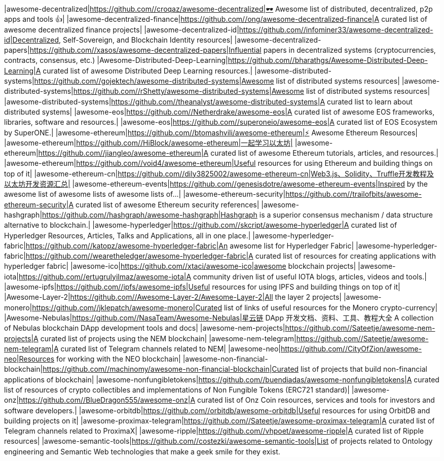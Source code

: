 |awesome-decentralized|https://github.com//croqaz/awesome-decentralized|🕶 Awesome list of distributed, decentralized, p2p apps and tools 👍|
|awesome-decentralized-finance|https://github.com//ong/awesome-decentralized-finance|A curated list of awesome decentralized finance projects|
|awesome-decentralized-id|https://github.com//infominer33/awesome-decentralized-id|Decentralized, Self-Sovereign, and Blockchain Identity resources|
|awesome-decentralized-papers|https://github.com//xasos/awesome-decentralized-papers|Influential papers in decentralized systems (cryptocurrencies, contracts, consensus, etc.)
|Awesome-Distributed-Deep-Learning|https://github.com//bharathgs/Awesome-Distributed-Deep-Learning|A curated list of awesome Distributed Deep Learning resources.|
|awesome-distributed-systems|https://github.com//gojektech/awesome-distributed-systems|Awesome list of distributed systems resources|
|awesome-distributed-systems|https://github.com//rShetty/awesome-distributed-systems|Awesome list of distributed systems resources|
|awesome-distributed-systems|https://github.com//theanalyst/awesome-distributed-systems|A curated list to learn about distributed systems|
|awesome-eos|https://github.com//Netherdrake/awesome-eos|A curated list of awesome EOS frameworks, libraries, software and resources.|
|awesome-eos|https://github.com//superoneio/awesome-eos|A curated list of EOS Ecosystem by SuperONE.|
|awesome-ethereum|https://github.com//btomashvili/awesome-ethereum|⚡️ Awesome Ethereum Resources|
|awesome-ethereum|https://github.com//HiBlock/awesome-ethereum|一起学习以太坊|
|awesome-ethereum|https://github.com//jiangleo/awesome-ethereum|A curated list of awesome Ethereum tutorials, articles, and resources.|
|awesome-ethereum|https://github.com//void4/awesome-ethereum|Useful resources for using Ethereum and building things on top of it|
|awesome-ethereum-cn|https://github.com//dily3825002/awesome-ethereum-cn|Web3.js、Solidity、Truffle开发教程及以太坊开发资源汇总|
|awesome-ethereum-events|https://github.com//genesisdotre/awesome-ethereum-events|Inspired by the awesome list of awesome lists of awesome lists of...|
|awesome-ethereum-security|https://github.com//trailofbits/awesome-ethereum-security|A curated list of awesome Ethereum security references|
|awesome-hashgraph|https://github.com//hashgraph/awesome-hashgraph|Hashgraph is a superior consensus mechanism / data structure alternative to blockchain.|
|awesome-hyperledger|https://github.com//skcript/awesome-hyperledger|A curated list of Hyperledger Resources, Articles, Talks and Applications, all in one place.|
|awesome-hyperledger-fabric|https://github.com//katopz/awesome-hyperledger-fabric|An awesome list for Hyperledger Fabric|
|awesome-hyperledger-fabric|https://github.com//wearetheledger/awesome-hyperledger-fabric|A curated list of resources for creating applications with hyperledger fabric|
|awesome-ico|https://github.com//xtaci/awesome-ico|awesome blockchain projects|
|awesome-iota|https://github.com//ertugrulyilmaz/awesome-iota|A community driven list of useful IOTA blogs, articles, videos and tools.|
|awesome-ipfs|https://github.com//ipfs/awesome-ipfs|Useful resources for using IPFS and building things on top of it|
|Awesome-Layer-2|https://github.com//Awesome-Layer-2/Awesome-Layer-2|All the layer 2 projects|
|awesome-monero|https://github.com//jklepatch/awesome-monero|Curated list of links of useful resources for the Monero crypto-currency|
|Awesome-Nebulas|https://github.com//NasaTeam/Awesome-Nebulas|星云链 DApp 开发文档、资料、工具、教程大全  A collection of Nebulas blockchain DApp development tools and docs|
|awesome-nem-projects|https://github.com//Sateetje/awesome-nem-projects|A curated list of projects using the NEM blockchain|
|awesome-nem-telegram|https://github.com//Sateetje/awesome-nem-telegram|A curated list of Telegram channels related to NEM|
|awesome-neo|https://github.com//CityOfZion/awesome-neo|Resources for working with the NEO blockchain|
|awesome-non-financial-blockchain|https://github.com//machinomy/awesome-non-financial-blockchain|Curated list of projects that build non-financial applications of blockchain|
|awesome-nonfungibletokens|https://github.com//buendiadas/awesome-nonfungibletokens|A curated list of resources of crypto collectibles and implementations of Non Fungible Tokens (ERC721 standard)|
|awesome-onz|https://github.com//BlueDragon555/awesome-onz|A curated list of Onz Coin resources, services and tools for investors and software developers.|
|awesome-orbitdb|https://github.com//orbitdb/awesome-orbitdb|Useful resources for using OrbitDB and building projects on it|
|awesome-proximax-telegram|https://github.com//Sateetje/awesome-proximax-telegram|A curated list of Telegram channels related to ProximaX|
|awesome-ripple|https://github.com//vhpoet/awesome-ripple|A curated list of Ripple resources|
|awesome-semantic-tools|https://github.com//costezki/awesome-semantic-tools|List of projects related to Ontology engineering and Semantic Web technologies that make a geek smile for they exist.